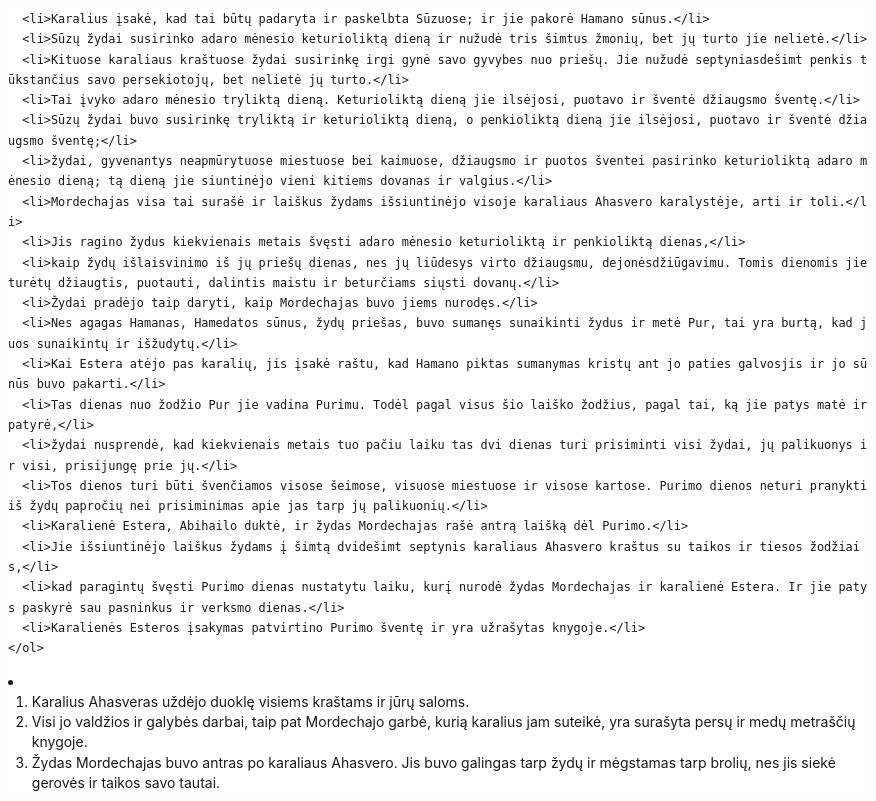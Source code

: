       <li>Karalius įsakė, kad tai būtų padaryta ir paskelbta Sūzuose; ir jie pakorė Hamano sūnus.</li>
      <li>Sūzų žydai susirinko adaro mėnesio keturioliktą dieną ir nužudė tris šimtus žmonių, bet jų turto jie nelietė.</li>
      <li>Kituose karaliaus kraštuose žydai susirinkę irgi gynė savo gyvybes nuo priešų. Jie nužudė septyniasdešimt penkis tūkstančius savo persekiotojų, bet nelietė jų turto.</li>
      <li>Tai įvyko adaro mėnesio tryliktą dieną. Keturioliktą dieną jie ilsėjosi, puotavo ir šventė džiaugsmo šventę.</li>
      <li>Sūzų žydai buvo susirinkę tryliktą ir keturioliktą dieną, o penkioliktą dieną jie ilsėjosi, puotavo ir šventė džiaugsmo šventę;</li>
      <li>žydai, gyvenantys neapmūrytuose miestuose bei kaimuose, džiaugsmo ir puotos šventei pasirinko keturioliktą adaro mėnesio dieną; tą dieną jie siuntinėjo vieni kitiems dovanas ir valgius.</li>
      <li>Mordechajas visa tai surašė ir laiškus žydams išsiuntinėjo visoje karaliaus Ahasvero karalystėje, arti ir toli.</li>
      <li>Jis ragino žydus kiekvienais metais švęsti adaro mėnesio keturioliktą ir penkioliktą dienas,</li>
      <li>kaip žydų išlaisvinimo iš jų priešų dienas, nes jų liūdesys virto džiaugsmu, dejonės­džiūgavimu. Tomis dienomis jie turėtų džiaugtis, puotauti, dalintis maistu ir beturčiams siųsti dovanų.</li>
      <li>Žydai pradėjo taip daryti, kaip Mordechajas buvo jiems nurodęs.</li>
      <li>Nes agagas Hamanas, Hamedatos sūnus, žydų priešas, buvo sumanęs sunaikinti žydus ir metė Pur, tai yra burtą, kad juos sunaikintų ir išžudytų.</li>
      <li>Kai Estera atėjo pas karalių, jis įsakė raštu, kad Hamano piktas sumanymas kristų ant jo paties galvos­jis ir jo sūnūs buvo pakarti.</li>
      <li>Tas dienas nuo žodžio Pur jie vadina Purimu. Todėl pagal visus šio laiško žodžius, pagal tai, ką jie patys matė ir patyrė,</li>
      <li>žydai nusprendė, kad kiekvienais metais tuo pačiu laiku tas dvi dienas turi prisiminti visi žydai, jų palikuonys ir visi, prisijungę prie jų.</li>
      <li>Tos dienos turi būti švenčiamos visose šeimose, visuose miestuose ir visose kartose. Purimo dienos neturi pranykti iš žydų papročių nei prisiminimas apie jas tarp jų palikuonių.</li>
      <li>Karalienė Estera, Abihailo duktė, ir žydas Mordechajas rašė antrą laišką dėl Purimo.</li>
      <li>Jie išsiuntinėjo laiškus žydams į šimtą dvidešimt septynis karaliaus Ahasvero kraštus su taikos ir tiesos žodžiais,</li>
      <li>kad paragintų švęsti Purimo dienas nustatytu laiku, kurį nurodė žydas Mordechajas ir karalienė Estera. Ir jie patys paskyrė sau pasninkus ir verksmo dienas.</li>
      <li>Karalienės Esteros įsakymas patvirtino Purimo šventę ir yra užrašytas knygoje.</li>
    </ol>
  </li>
  <li>
    <ol>
      <li>Karalius Ahasveras uždėjo duoklę visiems kraštams ir jūrų saloms.</li>
      <li>Visi jo valdžios ir galybės darbai, taip pat Mordechajo garbė, kurią karalius jam suteikė, yra surašyta persų ir medų metraščių knygoje.</li>
      <li>Žydas Mordechajas buvo antras po karaliaus Ahasvero. Jis buvo galingas tarp žydų ir mėgstamas tarp brolių, nes jis siekė gerovės ir taikos savo tautai.</li>
    </ol>
  </li>
</ol>